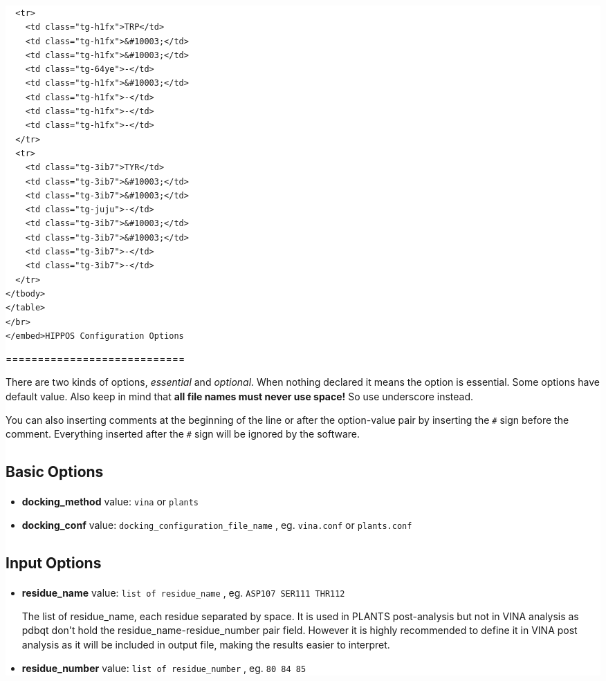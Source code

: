       <tr>
        <td class="tg-h1fx">TRP</td>
        <td class="tg-h1fx">&#10003;</td>
        <td class="tg-h1fx">&#10003;</td>
        <td class="tg-64ye">-</td>
        <td class="tg-h1fx">&#10003;</td>
        <td class="tg-h1fx">-</td>
        <td class="tg-h1fx">-</td>
        <td class="tg-h1fx">-</td>
      </tr>
      <tr>
        <td class="tg-3ib7">TYR</td>
        <td class="tg-3ib7">&#10003;</td>
        <td class="tg-3ib7">&#10003;</td>
        <td class="tg-juju">-</td>
        <td class="tg-3ib7">&#10003;</td>
        <td class="tg-3ib7">&#10003;</td>
        <td class="tg-3ib7">-</td>
        <td class="tg-3ib7">-</td>
      </tr>
    </tbody>
    </table>
    </br>
    </embed>HIPPOS Configuration Options
============================

There are two kinds of options, *essential* and *optional*. When nothing declared it means the option is essential. Some options have default value. Also keep in mind that **all file names must never use space!** So use underscore instead.

You can also inserting comments at the beginning of the line or after the option-value pair by inserting the ``#`` sign before the comment. Everything inserted after the ``#`` sign will be ignored by the software.

Basic Options
-------------

* **docking_method**
	value: ``vina`` or ``plants``

* **docking_conf**
	value: ``docking_configuration_file_name`` , eg. ``vina.conf`` or ``plants.conf``

Input Options
-------------

* **residue_name**
	value: ``list of residue_name`` , eg. ``ASP107 SER111 THR112``
	
	The list of residue_name, each residue separated by space. It is used in PLANTS post-analysis but not in VINA analysis as pdbqt don't hold the residue_name-residue_number pair field. However it is highly recommended to define it in VINA post analysis as it will be included in output file, making the results easier to interpret.
	
* **residue_number**
	value: ``list of residue_number`` , eg. ``80 84 85``
	